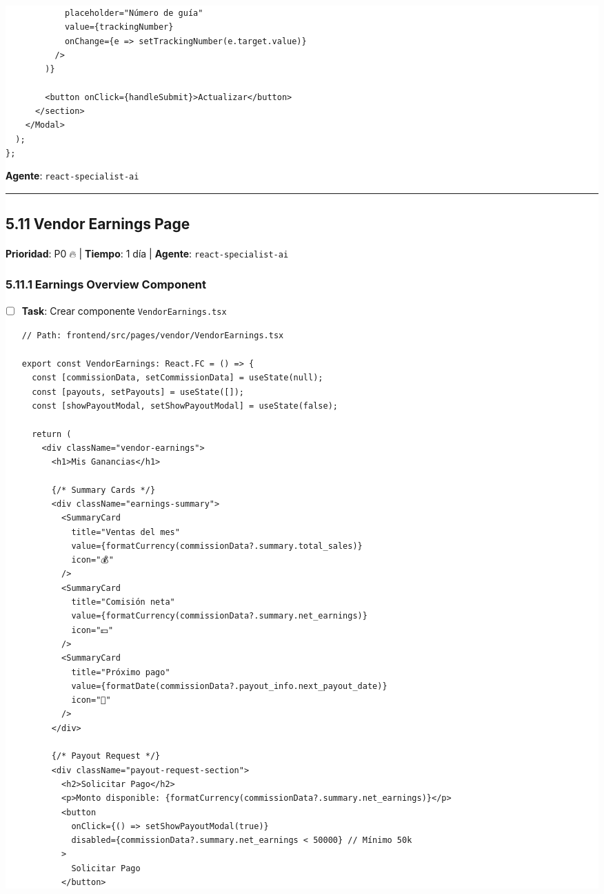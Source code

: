   ```tsx
              placeholder="Número de guía"
              value={trackingNumber}
              onChange={e => setTrackingNumber(e.target.value)}
            />
          )}

          <button onClick={handleSubmit}>Actualizar</button>
        </section>
      </Modal>
    );
  };
  ```
  **Agente**: `react-specialist-ai`

---

## 5.11 Vendor Earnings Page
**Prioridad**: P0 🔥 | **Tiempo**: 1 día | **Agente**: `react-specialist-ai`

### 5.11.1 Earnings Overview Component
- [ ] **Task**: Crear componente `VendorEarnings.tsx`
  ```tsx
  // Path: frontend/src/pages/vendor/VendorEarnings.tsx

  export const VendorEarnings: React.FC = () => {
    const [commissionData, setCommissionData] = useState(null);
    const [payouts, setPayouts] = useState([]);
    const [showPayoutModal, setShowPayoutModal] = useState(false);

    return (
      <div className="vendor-earnings">
        <h1>Mis Ganancias</h1>

        {/* Summary Cards */}
        <div className="earnings-summary">
          <SummaryCard
            title="Ventas del mes"
            value={formatCurrency(commissionData?.summary.total_sales)}
            icon="💰"
          />
          <SummaryCard
            title="Comisión neta"
            value={formatCurrency(commissionData?.summary.net_earnings)}
            icon="💵"
          />
          <SummaryCard
            title="Próximo pago"
            value={formatDate(commissionData?.payout_info.next_payout_date)}
            icon="📅"
          />
        </div>

        {/* Payout Request */}
        <div className="payout-request-section">
          <h2>Solicitar Pago</h2>
          <p>Monto disponible: {formatCurrency(commissionData?.summary.net_earnings)}</p>
          <button
            onClick={() => setShowPayoutModal(true)}
            disabled={commissionData?.summary.net_earnings < 50000} // Mínimo 50k
          >
            Solicitar Pago
          </button>
  ```
